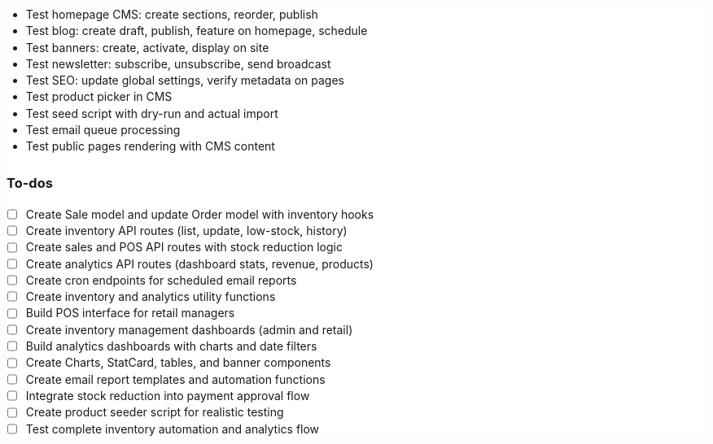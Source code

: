 - Test homepage CMS: create sections, reorder, publish
- Test blog: create draft, publish, feature on homepage, schedule
- Test banners: create, activate, display on site
- Test newsletter: subscribe, unsubscribe, send broadcast
- Test SEO: update global settings, verify metadata on pages
- Test product picker in CMS
- Test seed script with dry-run and actual import
- Test email queue processing
- Test public pages rendering with CMS content

### To-dos

- [ ] Create Sale model and update Order model with inventory hooks
- [ ] Create inventory API routes (list, update, low-stock, history)
- [ ] Create sales and POS API routes with stock reduction logic
- [ ] Create analytics API routes (dashboard stats, revenue, products)
- [ ] Create cron endpoints for scheduled email reports
- [ ] Create inventory and analytics utility functions
- [ ] Build POS interface for retail managers
- [ ] Create inventory management dashboards (admin and retail)
- [ ] Build analytics dashboards with charts and date filters
- [ ] Create Charts, StatCard, tables, and banner components
- [ ] Create email report templates and automation functions
- [ ] Integrate stock reduction into payment approval flow
- [ ] Create product seeder script for realistic testing
- [ ] Test complete inventory automation and analytics flow